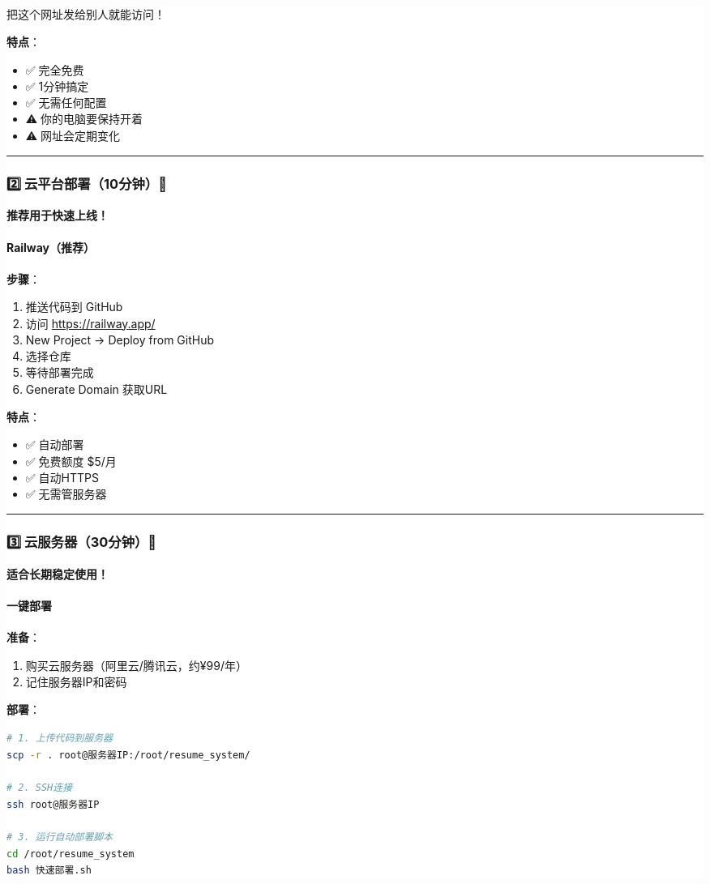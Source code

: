 把这个网址发给别人就能访问！

**特点**：
- ✅ 完全免费
- ✅ 1分钟搞定
- ✅ 无需任何配置
- ⚠️ 你的电脑要保持开着
- ⚠️ 网址会定期变化

---

### 2️⃣ 云平台部署（10分钟）🚀

**推荐用于快速上线！**

#### Railway（推荐）

**步骤**：

1. 推送代码到 GitHub
2. 访问 https://railway.app/
3. New Project → Deploy from GitHub
4. 选择仓库
5. 等待部署完成
6. Generate Domain 获取URL

**特点**：
- ✅ 自动部署
- ✅ 免费额度 $5/月
- ✅ 自动HTTPS
- ✅ 无需管服务器

---

### 3️⃣ 云服务器（30分钟）🏢

**适合长期稳定使用！**

#### 一键部署

**准备**：
1. 购买云服务器（阿里云/腾讯云，约¥99/年）
2. 记住服务器IP和密码

**部署**：

```bash
# 1. 上传代码到服务器
scp -r . root@服务器IP:/root/resume_system/

# 2. SSH连接
ssh root@服务器IP

# 3. 运行自动部署脚本
cd /root/resume_system
bash 快速部署.sh
```

